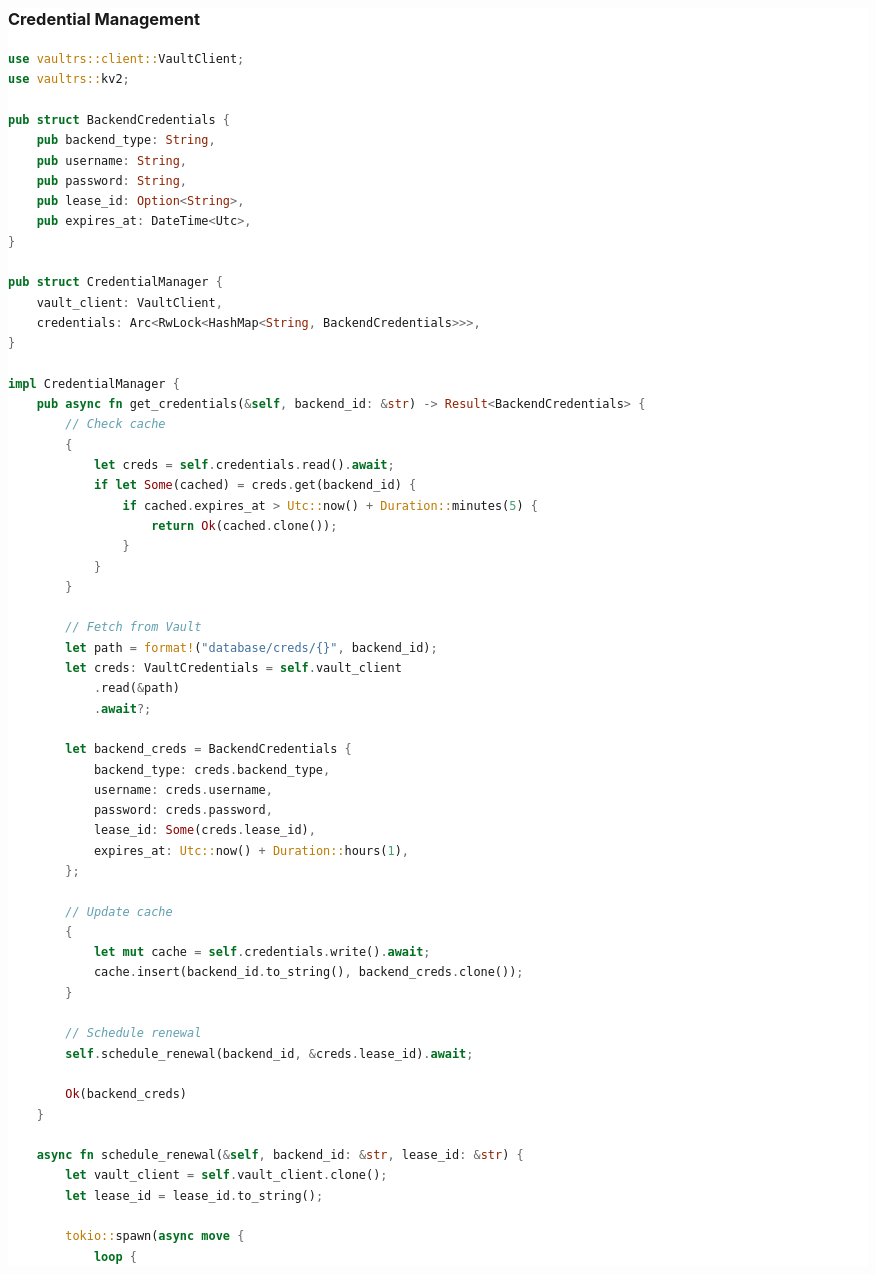 ### Credential Management

```rust
use vaultrs::client::VaultClient;
use vaultrs::kv2;

pub struct BackendCredentials {
    pub backend_type: String,
    pub username: String,
    pub password: String,
    pub lease_id: Option<String>,
    pub expires_at: DateTime<Utc>,
}

pub struct CredentialManager {
    vault_client: VaultClient,
    credentials: Arc<RwLock<HashMap<String, BackendCredentials>>>,
}

impl CredentialManager {
    pub async fn get_credentials(&self, backend_id: &str) -> Result<BackendCredentials> {
        // Check cache
        {
            let creds = self.credentials.read().await;
            if let Some(cached) = creds.get(backend_id) {
                if cached.expires_at > Utc::now() + Duration::minutes(5) {
                    return Ok(cached.clone());
                }
            }
        }

        // Fetch from Vault
        let path = format!("database/creds/{}", backend_id);
        let creds: VaultCredentials = self.vault_client
            .read(&path)
            .await?;

        let backend_creds = BackendCredentials {
            backend_type: creds.backend_type,
            username: creds.username,
            password: creds.password,
            lease_id: Some(creds.lease_id),
            expires_at: Utc::now() + Duration::hours(1),
        };

        // Update cache
        {
            let mut cache = self.credentials.write().await;
            cache.insert(backend_id.to_string(), backend_creds.clone());
        }

        // Schedule renewal
        self.schedule_renewal(backend_id, &creds.lease_id).await;

        Ok(backend_creds)
    }

    async fn schedule_renewal(&self, backend_id: &str, lease_id: &str) {
        let vault_client = self.vault_client.clone();
        let lease_id = lease_id.to_string();

        tokio::spawn(async move {
            loop {
```